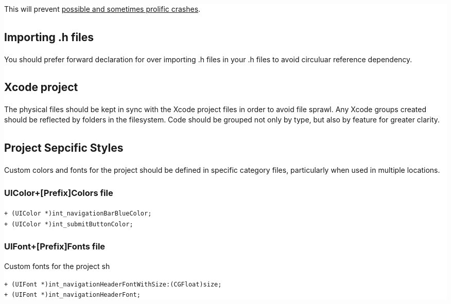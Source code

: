 This will prevent [possible and sometimes prolific crashes](http://cocoasamurai.blogspot.com/2011/04/singletons-your-doing-them-wrong.html).

## Importing .h files

You should prefer forward declaration for over importing .h files in your .h files to avoid circuluar reference dependency.

## Xcode project

The physical files should be kept in sync with the Xcode project files in order to avoid file sprawl. Any Xcode groups created should be reflected by folders in the filesystem. Code should be grouped not only by type, but also by feature for greater clarity.

## Project Sepcific Styles

Custom colors and fonts for the project should be defined in specific category files, particularly when used in multiple locations.

### UIColor+[Prefix]Colors file

```objc
+ (UIColor *)int_navigationBarBlueColor;
+ (UIColor *)int_submitButtonColor;
```

### UIFont+[Prefix]Fonts file

Custom fonts for the project sh

```objc
+ (UIFont *)int_navigationHeaderFontWithSize:(CGFloat)size;
+ (UIFont *)int_navigationHeaderFont;
```


